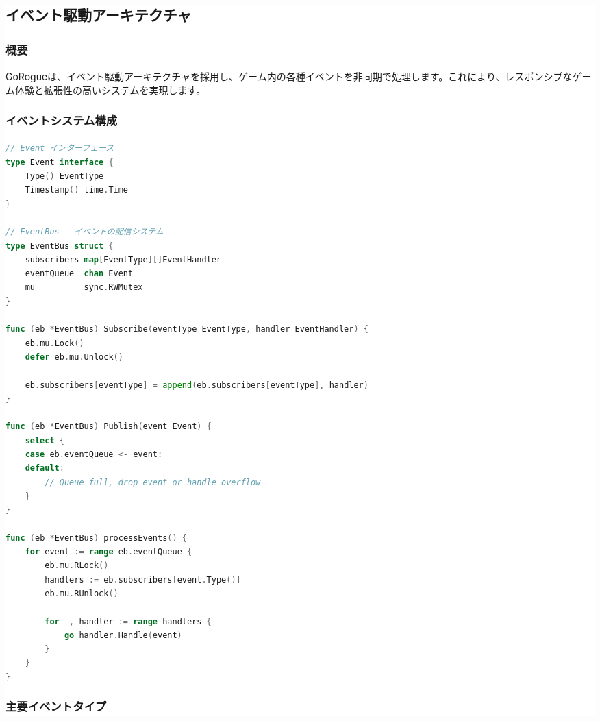 ## イベント駆動アーキテクチャ

### 概要
GoRogueは、イベント駆動アーキテクチャを採用し、ゲーム内の各種イベントを非同期で処理します。これにより、レスポンシブなゲーム体験と拡張性の高いシステムを実現します。

### イベントシステム構成

```go
// Event インターフェース
type Event interface {
    Type() EventType
    Timestamp() time.Time
}

// EventBus - イベントの配信システム
type EventBus struct {
    subscribers map[EventType][]EventHandler
    eventQueue  chan Event
    mu          sync.RWMutex
}

func (eb *EventBus) Subscribe(eventType EventType, handler EventHandler) {
    eb.mu.Lock()
    defer eb.mu.Unlock()
    
    eb.subscribers[eventType] = append(eb.subscribers[eventType], handler)
}

func (eb *EventBus) Publish(event Event) {
    select {
    case eb.eventQueue <- event:
    default:
        // Queue full, drop event or handle overflow
    }
}

func (eb *EventBus) processEvents() {
    for event := range eb.eventQueue {
        eb.mu.RLock()
        handlers := eb.subscribers[event.Type()]
        eb.mu.RUnlock()
        
        for _, handler := range handlers {
            go handler.Handle(event)
        }
    }
}
```

### 主要イベントタイプ
